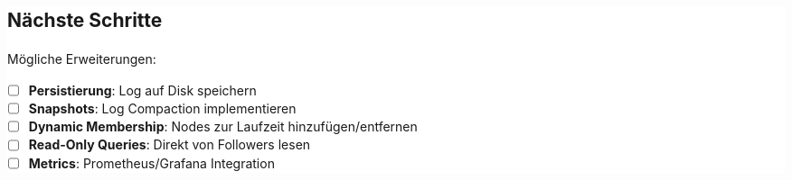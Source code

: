## Nächste Schritte

Mögliche Erweiterungen:

* [ ] **Persistierung**: Log auf Disk speichern
* [ ] **Snapshots**: Log Compaction implementieren
* [ ] **Dynamic Membership**: Nodes zur Laufzeit hinzufügen/entfernen
* [ ] **Read-Only Queries**: Direkt von Followers lesen
* [ ] **Metrics**: Prometheus/Grafana Integration
